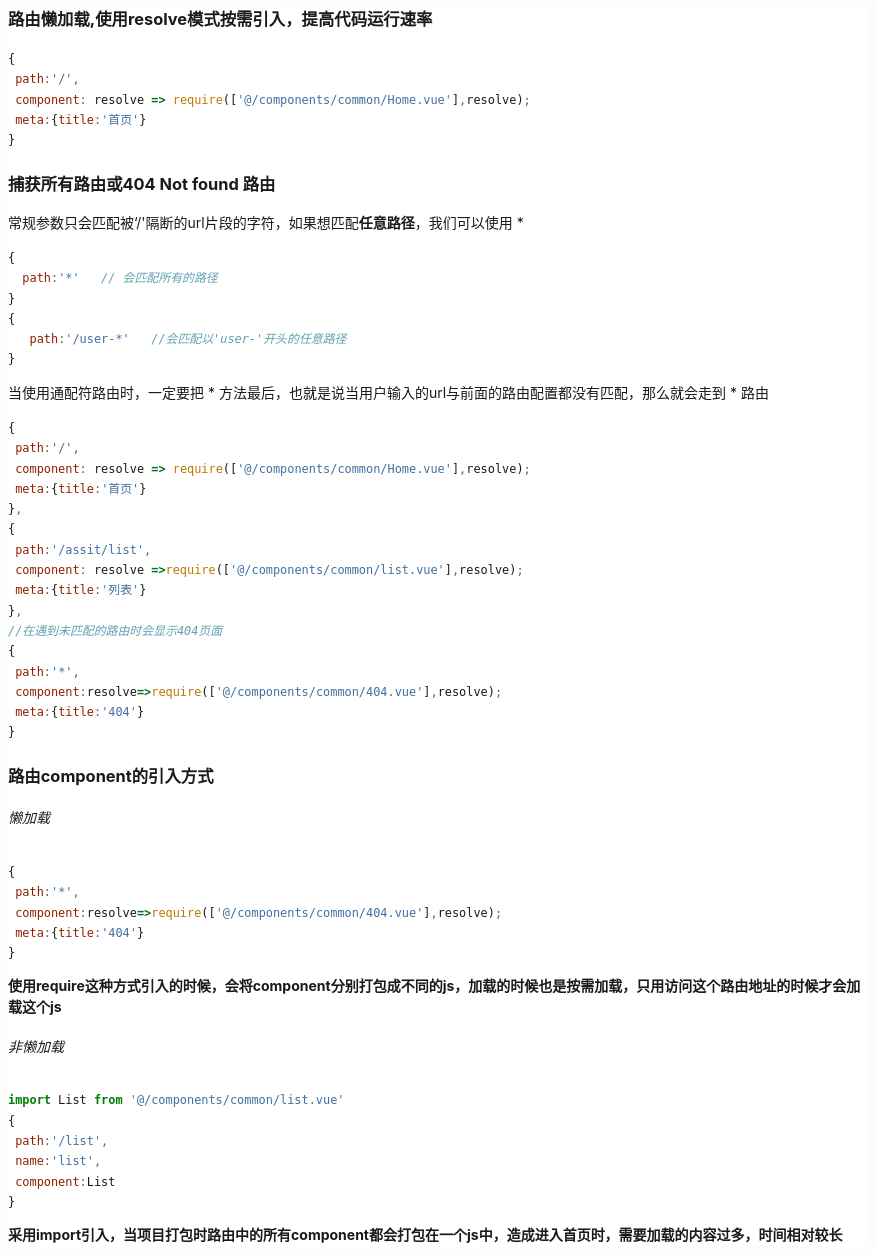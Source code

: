 ### 路由懒加载,使用resolve模式按需引入，提高代码运行速率

```javascript
{
 path:'/',
 component: resolve => require(['@/components/common/Home.vue'],resolve);
 meta:{title:'首页'}
}
```

### 捕获所有路由或404 Not found 路由
常规参数只会匹配被‘/'隔断的url片段的字符，如果想匹配**任意路径**，我们可以使用 * 
```javascript
{
  path:'*'   // 会匹配所有的路径
}
{
   path:'/user-*'   //会匹配以'user-'开头的任意路径
}
```
当使用通配符路由时，一定要把 * 方法最后，也就是说当用户输入的url与前面的路由配置都没有匹配，那么就会走到 * 路由
```javascript
{
 path:'/',
 component: resolve => require(['@/components/common/Home.vue'],resolve);
 meta:{title:'首页'}
},
{
 path:'/assit/list',
 component: resolve =>require(['@/components/common/list.vue'],resolve);
 meta:{title:'列表'}
},
//在遇到未匹配的路由时会显示404页面
{
 path:'*',
 component:resolve=>require(['@/components/common/404.vue'],resolve);
 meta:{title:'404'}
}
```
### 路由component的引入方式
###### 懒加载
```javascript
{
 path:'*',
 component:resolve=>require(['@/components/common/404.vue'],resolve);
 meta:{title:'404'}
}
```
**使用require这种方式引入的时候，会将component分别打包成不同的js，加载的时候也是按需加载，只用访问这个路由地址的时候才会加载这个js**
###### 非懒加载
```javascript
import List from '@/components/common/list.vue'
{
 path:'/list',
 name:'list',
 component:List
}
```
**采用import引入，当项目打包时路由中的所有component都会打包在一个js中，造成进入首页时，需要加载的内容过多，时间相对较长**
